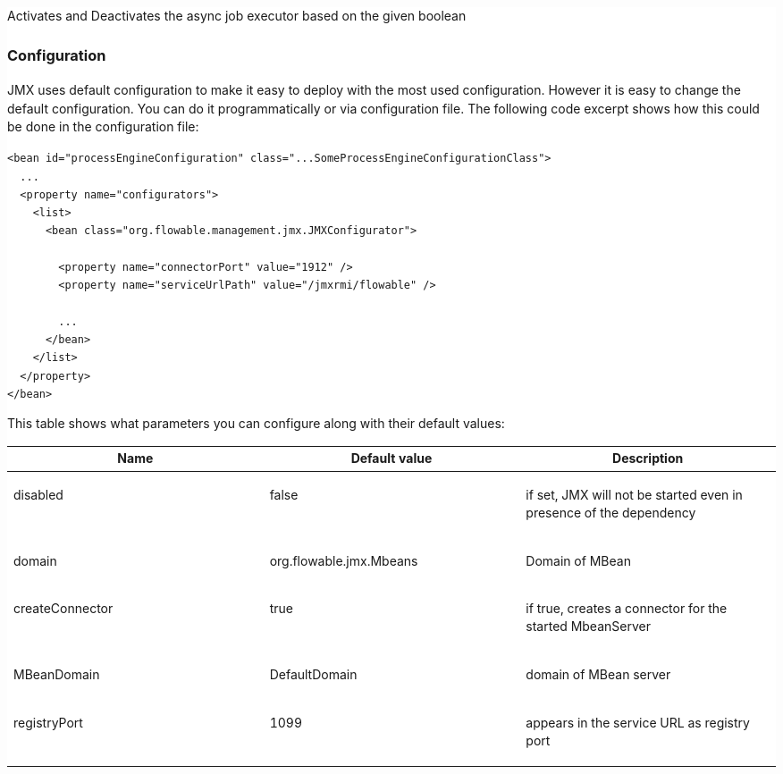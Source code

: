 <td><p>Activates and Deactivates the async job executor based on the given boolean</p></td>
</tr>
</tbody>
</table>

### Configuration

JMX uses default configuration to make it easy to deploy with the most used configuration. However it is easy to change the default configuration. You can do it programmatically or via configuration file. The following code excerpt shows how this could be done in the configuration file:

    <bean id="processEngineConfiguration" class="...SomeProcessEngineConfigurationClass">
      ...
      <property name="configurators">
        <list>
          <bean class="org.flowable.management.jmx.JMXConfigurator">

            <property name="connectorPort" value="1912" />
            <property name="serviceUrlPath" value="/jmxrmi/flowable" />

            ...
          </bean>
        </list>
      </property>
    </bean>

This table shows what parameters you can configure along with their default values:

<table>
<colgroup>
<col style="width: 33%" />
<col style="width: 33%" />
<col style="width: 33%" />
</colgroup>
<thead>
<tr class="header">
<th>Name</th>
<th>Default value</th>
<th>Description</th>
</tr>
</thead>
<tbody>
<tr class="odd">
<td><p>disabled</p></td>
<td><p>false</p></td>
<td><p>if set, JMX will not be started even in presence of the dependency</p></td>
</tr>
<tr class="even">
<td><p>domain</p></td>
<td><p>org.flowable.jmx.Mbeans</p></td>
<td><p>Domain of MBean</p></td>
</tr>
<tr class="odd">
<td><p>createConnector</p></td>
<td><p>true</p></td>
<td><p>if true, creates a connector for the started MbeanServer</p></td>
</tr>
<tr class="even">
<td><p>MBeanDomain</p></td>
<td><p>DefaultDomain</p></td>
<td><p>domain of MBean server</p></td>
</tr>
<tr class="odd">
<td><p>registryPort</p></td>
<td><p>1099</p></td>
<td><p>appears in the service URL as registry port</p></td>